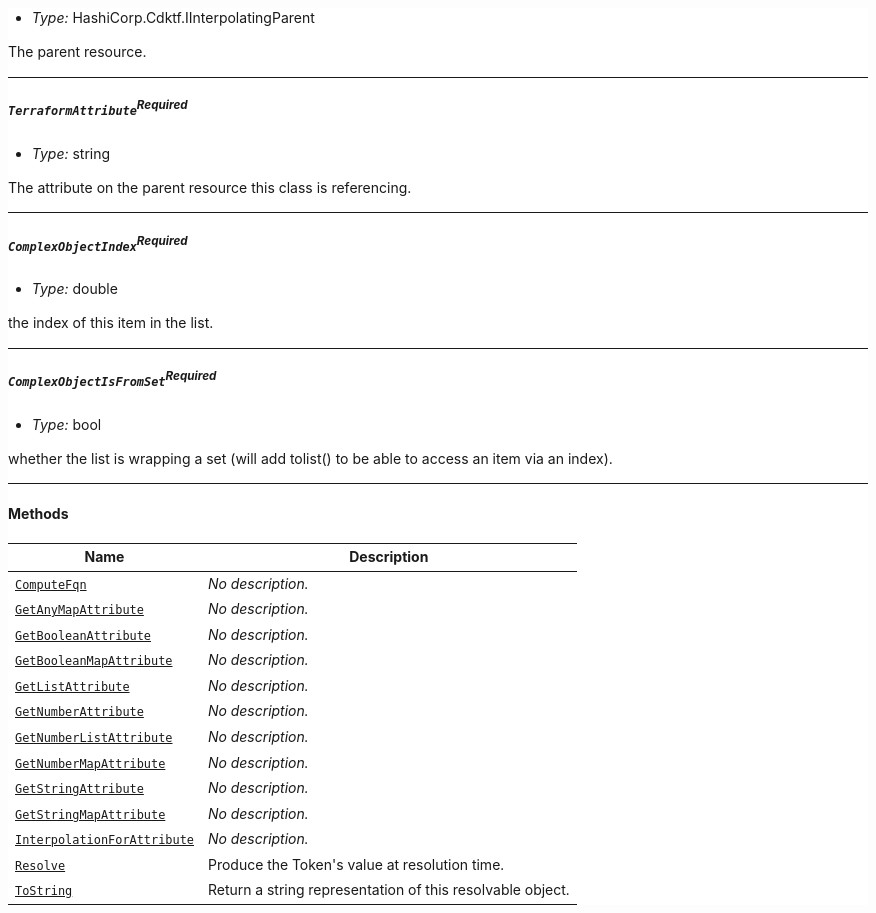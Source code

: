 - *Type:* HashiCorp.Cdktf.IInterpolatingParent

The parent resource.

---

##### `TerraformAttribute`<sup>Required</sup> <a name="TerraformAttribute" id="rhizo-co-terraform-provider-oci.dataOciDevopsRepositoryFileDiff.DataOciDevopsRepositoryFileDiffChangesDiffSectionsOutputReference.Initializer.parameter.terraformAttribute"></a>

- *Type:* string

The attribute on the parent resource this class is referencing.

---

##### `ComplexObjectIndex`<sup>Required</sup> <a name="ComplexObjectIndex" id="rhizo-co-terraform-provider-oci.dataOciDevopsRepositoryFileDiff.DataOciDevopsRepositoryFileDiffChangesDiffSectionsOutputReference.Initializer.parameter.complexObjectIndex"></a>

- *Type:* double

the index of this item in the list.

---

##### `ComplexObjectIsFromSet`<sup>Required</sup> <a name="ComplexObjectIsFromSet" id="rhizo-co-terraform-provider-oci.dataOciDevopsRepositoryFileDiff.DataOciDevopsRepositoryFileDiffChangesDiffSectionsOutputReference.Initializer.parameter.complexObjectIsFromSet"></a>

- *Type:* bool

whether the list is wrapping a set (will add tolist() to be able to access an item via an index).

---

#### Methods <a name="Methods" id="Methods"></a>

| **Name** | **Description** |
| --- | --- |
| <code><a href="#rhizo-co-terraform-provider-oci.dataOciDevopsRepositoryFileDiff.DataOciDevopsRepositoryFileDiffChangesDiffSectionsOutputReference.computeFqn">ComputeFqn</a></code> | *No description.* |
| <code><a href="#rhizo-co-terraform-provider-oci.dataOciDevopsRepositoryFileDiff.DataOciDevopsRepositoryFileDiffChangesDiffSectionsOutputReference.getAnyMapAttribute">GetAnyMapAttribute</a></code> | *No description.* |
| <code><a href="#rhizo-co-terraform-provider-oci.dataOciDevopsRepositoryFileDiff.DataOciDevopsRepositoryFileDiffChangesDiffSectionsOutputReference.getBooleanAttribute">GetBooleanAttribute</a></code> | *No description.* |
| <code><a href="#rhizo-co-terraform-provider-oci.dataOciDevopsRepositoryFileDiff.DataOciDevopsRepositoryFileDiffChangesDiffSectionsOutputReference.getBooleanMapAttribute">GetBooleanMapAttribute</a></code> | *No description.* |
| <code><a href="#rhizo-co-terraform-provider-oci.dataOciDevopsRepositoryFileDiff.DataOciDevopsRepositoryFileDiffChangesDiffSectionsOutputReference.getListAttribute">GetListAttribute</a></code> | *No description.* |
| <code><a href="#rhizo-co-terraform-provider-oci.dataOciDevopsRepositoryFileDiff.DataOciDevopsRepositoryFileDiffChangesDiffSectionsOutputReference.getNumberAttribute">GetNumberAttribute</a></code> | *No description.* |
| <code><a href="#rhizo-co-terraform-provider-oci.dataOciDevopsRepositoryFileDiff.DataOciDevopsRepositoryFileDiffChangesDiffSectionsOutputReference.getNumberListAttribute">GetNumberListAttribute</a></code> | *No description.* |
| <code><a href="#rhizo-co-terraform-provider-oci.dataOciDevopsRepositoryFileDiff.DataOciDevopsRepositoryFileDiffChangesDiffSectionsOutputReference.getNumberMapAttribute">GetNumberMapAttribute</a></code> | *No description.* |
| <code><a href="#rhizo-co-terraform-provider-oci.dataOciDevopsRepositoryFileDiff.DataOciDevopsRepositoryFileDiffChangesDiffSectionsOutputReference.getStringAttribute">GetStringAttribute</a></code> | *No description.* |
| <code><a href="#rhizo-co-terraform-provider-oci.dataOciDevopsRepositoryFileDiff.DataOciDevopsRepositoryFileDiffChangesDiffSectionsOutputReference.getStringMapAttribute">GetStringMapAttribute</a></code> | *No description.* |
| <code><a href="#rhizo-co-terraform-provider-oci.dataOciDevopsRepositoryFileDiff.DataOciDevopsRepositoryFileDiffChangesDiffSectionsOutputReference.interpolationForAttribute">InterpolationForAttribute</a></code> | *No description.* |
| <code><a href="#rhizo-co-terraform-provider-oci.dataOciDevopsRepositoryFileDiff.DataOciDevopsRepositoryFileDiffChangesDiffSectionsOutputReference.resolve">Resolve</a></code> | Produce the Token's value at resolution time. |
| <code><a href="#rhizo-co-terraform-provider-oci.dataOciDevopsRepositoryFileDiff.DataOciDevopsRepositoryFileDiffChangesDiffSectionsOutputReference.toString">ToString</a></code> | Return a string representation of this resolvable object. |
